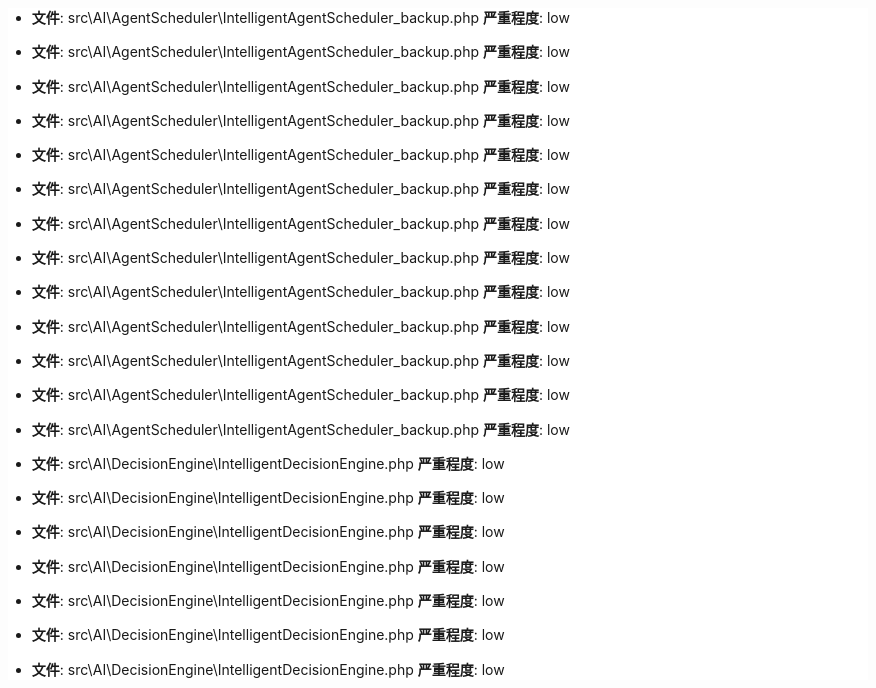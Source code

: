 - **文件**: src\AI\AgentScheduler\IntelligentAgentScheduler_backup.php
  **严重程度**: low

- **文件**: src\AI\AgentScheduler\IntelligentAgentScheduler_backup.php
  **严重程度**: low

- **文件**: src\AI\AgentScheduler\IntelligentAgentScheduler_backup.php
  **严重程度**: low

- **文件**: src\AI\AgentScheduler\IntelligentAgentScheduler_backup.php
  **严重程度**: low

- **文件**: src\AI\AgentScheduler\IntelligentAgentScheduler_backup.php
  **严重程度**: low

- **文件**: src\AI\AgentScheduler\IntelligentAgentScheduler_backup.php
  **严重程度**: low

- **文件**: src\AI\AgentScheduler\IntelligentAgentScheduler_backup.php
  **严重程度**: low

- **文件**: src\AI\AgentScheduler\IntelligentAgentScheduler_backup.php
  **严重程度**: low

- **文件**: src\AI\AgentScheduler\IntelligentAgentScheduler_backup.php
  **严重程度**: low

- **文件**: src\AI\AgentScheduler\IntelligentAgentScheduler_backup.php
  **严重程度**: low

- **文件**: src\AI\AgentScheduler\IntelligentAgentScheduler_backup.php
  **严重程度**: low

- **文件**: src\AI\AgentScheduler\IntelligentAgentScheduler_backup.php
  **严重程度**: low

- **文件**: src\AI\AgentScheduler\IntelligentAgentScheduler_backup.php
  **严重程度**: low

- **文件**: src\AI\DecisionEngine\IntelligentDecisionEngine.php
  **严重程度**: low

- **文件**: src\AI\DecisionEngine\IntelligentDecisionEngine.php
  **严重程度**: low

- **文件**: src\AI\DecisionEngine\IntelligentDecisionEngine.php
  **严重程度**: low

- **文件**: src\AI\DecisionEngine\IntelligentDecisionEngine.php
  **严重程度**: low

- **文件**: src\AI\DecisionEngine\IntelligentDecisionEngine.php
  **严重程度**: low

- **文件**: src\AI\DecisionEngine\IntelligentDecisionEngine.php
  **严重程度**: low

- **文件**: src\AI\DecisionEngine\IntelligentDecisionEngine.php
  **严重程度**: low
